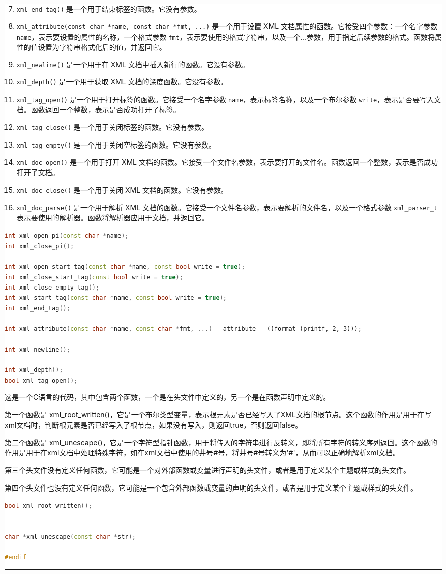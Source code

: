 7. `xml_end_tag()` 是一个用于结束标签的函数。它没有参数。

8. `xml_attribute(const char *name, const char *fmt, ...)` 是一个用于设置 XML 文档属性的函数。它接受四个参数：一个名字参数 `name`，表示要设置的属性的名称，一个格式参数 `fmt`，表示要使用的格式字符串，以及一个...参数，用于指定后续参数的格式。函数将属性的值设置为字符串格式化后的值，并返回它。

9. `xml_newline()` 是一个用于在 XML 文档中插入新行的函数。它没有参数。

10. `xml_depth()` 是一个用于获取 XML 文档的深度函数。它没有参数。

11. `xml_tag_open()` 是一个用于打开标签的函数。它接受一个名字参数 `name`，表示标签名称，以及一个布尔参数 `write`，表示是否要写入文档。函数返回一个整数，表示是否成功打开了标签。

12. `xml_tag_close()` 是一个用于关闭标签的函数。它没有参数。

13. `xml_tag_empty()` 是一个用于关闭空标签的函数。它没有参数。

14. `xml_doc_open()` 是一个用于打开 XML 文档的函数。它接受一个文件名参数，表示要打开的文件名。函数返回一个整数，表示是否成功打开了文档。

15. `xml_doc_close()` 是一个用于关闭 XML 文档的函数。它没有参数。

16. `xml_doc_parse()` 是一个用于解析 XML 文档的函数。它接受一个文件名参数，表示要解析的文件名，以及一个格式参数 `xml_parser_t` 表示要使用的解析器。函数将解析器应用于文档，并返回它。


```cpp
int xml_open_pi(const char *name);
int xml_close_pi();

int xml_open_start_tag(const char *name, const bool write = true);
int xml_close_start_tag(const bool write = true);
int xml_close_empty_tag();
int xml_start_tag(const char *name, const bool write = true);
int xml_end_tag();

int xml_attribute(const char *name, const char *fmt, ...) __attribute__ ((format (printf, 2, 3)));

int xml_newline();

int xml_depth();
bool xml_tag_open();
```

这是一个C语言的代码，其中包含两个函数，一个是在头文件中定义的，另一个是在函数声明中定义的。

第一个函数是 xml_root_written()，它是一个布尔类型变量，表示根元素是否已经写入了XML文档的根节点。这个函数的作用是用于在写xml文档时，判断根元素是否已经写入了根节点，如果没有写入，则返回true，否则返回false。

第二个函数是 xml_unescape()，它是一个字符型指针函数，用于将传入的字符串进行反转义，即将所有字符的转义序列返回。这个函数的作用是用于在xml文档中处理特殊字符，如在xml文档中使用的井号#号，将井号#号转义为'#'，从而可以正确地解析xml文档。

第三个头文件没有定义任何函数，它可能是一个对外部函数或变量进行声明的头文件，或者是用于定义某个主题或样式的头文件。

第四个头文件也没有定义任何函数，它可能是一个包含外部函数或变量的声明的头文件，或者是用于定义某个主题或样式的头文件。


```cpp
bool xml_root_written();


char *xml_unescape(const char *str);

#endif


```

---